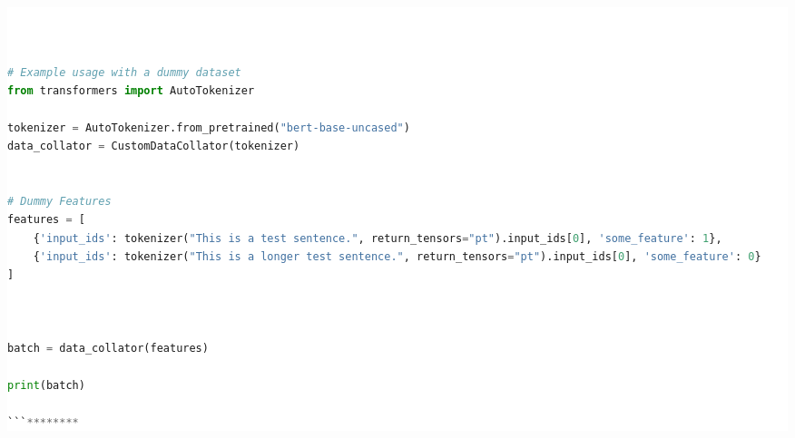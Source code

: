 ```python



# Example usage with a dummy dataset
from transformers import AutoTokenizer

tokenizer = AutoTokenizer.from_pretrained("bert-base-uncased")
data_collator = CustomDataCollator(tokenizer)


# Dummy Features
features = [
    {'input_ids': tokenizer("This is a test sentence.", return_tensors="pt").input_ids[0], 'some_feature': 1},
    {'input_ids': tokenizer("This is a longer test sentence.", return_tensors="pt").input_ids[0], 'some_feature': 0}
]



batch = data_collator(features)

print(batch)

```********